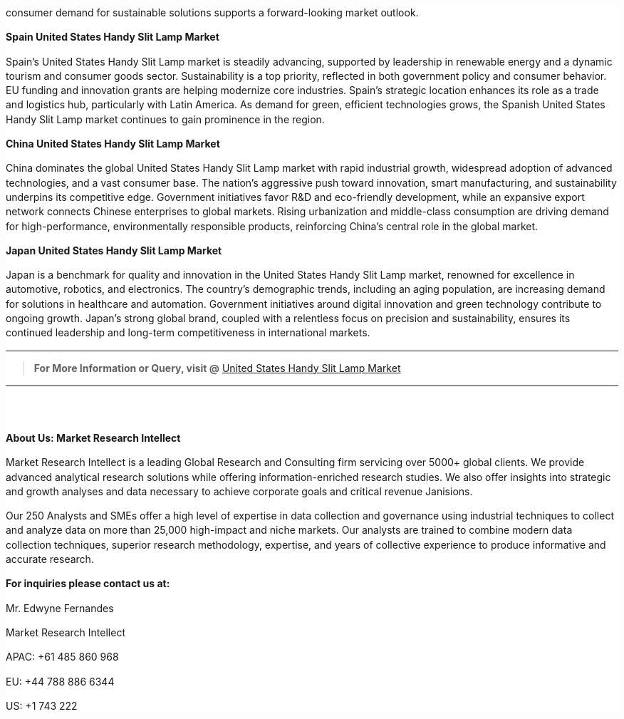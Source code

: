consumer demand for sustainable solutions supports a forward-looking market outlook.</p><p class="" data-start="4424" data-end="4975"><strong data-start="4424" data-end="4445">Spain United States Handy Slit Lamp Market</strong></p><p class="" data-start="4424" data-end="4975">Spain&rsquo;s United States Handy Slit Lamp market is steadily advancing, supported by leadership in renewable energy and a dynamic tourism and consumer goods sector. Sustainability is a top priority, reflected in both government policy and consumer behavior. EU funding and innovation grants are helping modernize core industries. Spain&rsquo;s strategic location enhances its role as a trade and logistics hub, particularly with Latin America. As demand for green, efficient technologies grows, the Spanish United States Handy Slit Lamp market continues to gain prominence in the region.</p><p class="" data-start="4977" data-end="5589"><strong data-start="4977" data-end="4998">China United States Handy Slit Lamp Market</strong></p><p class="" data-start="4977" data-end="5589">China dominates the global United States Handy Slit Lamp market with rapid industrial growth, widespread adoption of advanced technologies, and a vast consumer base. The nation&rsquo;s aggressive push toward innovation, smart manufacturing, and sustainability underpins its competitive edge. Government initiatives favor R&amp;D and eco-friendly development, while an expansive export network connects Chinese enterprises to global markets. Rising urbanization and middle-class consumption are driving demand for high-performance, environmentally responsible products, reinforcing China&rsquo;s central role in the global market.</p><p class="" data-start="5591" data-end="6162"><strong data-start="5591" data-end="5612">Japan United States Handy Slit Lamp Market</strong></p><p class="" data-start="5591" data-end="6162">Japan is a benchmark for quality and innovation in the United States Handy Slit Lamp market, renowned for excellence in automotive, robotics, and electronics. The country&rsquo;s demographic trends, including an aging population, are increasing demand for solutions in healthcare and automation. Government initiatives around digital innovation and green technology contribute to ongoing growth. Japan&rsquo;s strong global brand, coupled with a relentless focus on precision and sustainability, ensures its continued leadership and long-term competitiveness in international markets.</p><hr /><blockquote><p><span class="font-[700]"><strong>For More Information or Query, visit&nbsp;@</strong>&nbsp;</span><span class="font-[700]"><a href="https://www.marketresearchintellect.com/product/handy-slit-lamp-market-size-and-forecast/?utm_source=Linkedin&utm_medium=019" target="_blank" data-tracking-control-name="article-ssr-frontend-pulse_little-text-block" data-tracking-will-navigate="" data-test-link="">United States Handy Slit Lamp Market</a></span></p></blockquote><hr /><h3>&nbsp;</h3><p><strong><span class="font-[700]">About Us: Market Research Intellect</span></strong></p><p><span class="">Market Research Intellect is a leading Global Research and Consulting firm servicing over 5000+ global clients. We provide advanced analytical research solutions while offering information-enriched research studies.&nbsp;</span>We also offer insights into strategic and growth analyses and data necessary to achieve corporate goals and critical revenue Janisions.</p><p><span class="">Our 250 Analysts and SMEs offer a high level of expertise in data collection and governance using industrial techniques to collect and analyze data on more than 25,000 high-impact and niche markets. Our analysts are trained to combine modern data collection techniques, superior research methodology, expertise, and years of collective experience to produce informative and accurate research.</span></p><p><strong>For inquiries please contact us at:</strong></p><p>Mr. Edwyne Fernandes</p><p>Market Research Intellect</p><p>APAC: +61 485 860 968</p><p>EU: +44 788 886 6344</p><p>US: +1 743 222